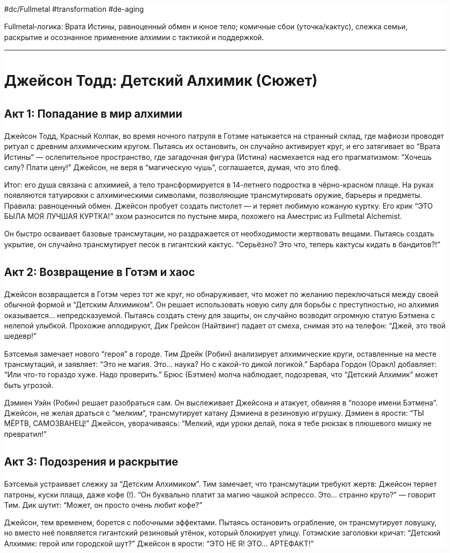 #dc/Fullmetal #transformation #de-aging 

Fullmetal‑логика: Врата Истины, равноценный обмен и юное тело; комичные сбои (уточка/кактус), слежка семьи, раскрытие и осознанное применение алхимии с тактикой и поддержкой.

---
# Джейсон Тодд: Детский Алхимик (Сюжет)

## Акт 1: Попадание в мир алхимии

Джейсон Тодд, Красный Колпак, во время ночного патруля в Готэме натыкается на странный склад, где мафиози проводят ритуал с древним алхимическим кругом. Пытаясь их остановить, он случайно активирует круг, и его затягивает во “Врата Истины” — ослепительное пространство, где загадочная фигура (Истина) насмехается над его прагматизмом: “Хочешь силу? Плати цену!” Джейсон, не веря в “магическую чушь”, соглашается, думая, что это блеф.

Итог: его душа связана с алхимией, а тело трансформируется в 14-летнего подростка в чёрно-красном плаще. На руках появляются татуировки с алхимическими символами, позволяющие трансмутировать оружие, барьеры и предметы. Правила: равноценный обмен. Джейсон пробует создать пистолет — и теряет любимую кожаную куртку. Его крик “ЭТО БЫЛА МОЯ ЛУЧШАЯ КУРТКА!” эхом разносится по пустыне мира, похожего на Аместрис из Fullmetal Alchemist.

Он быстро осваивает базовые трансмутации, но раздражается от необходимости жертвовать вещами. Пытаясь создать укрытие, он случайно трансмутирует песок в гигантский кактус. “Серьёзно? Это что, теперь кактусы кидать в бандитов?!”

## Акт 2: Возвращение в Готэм и хаос

Джейсон возвращается в Готэм через тот же круг, но обнаруживает, что может по желанию переключаться между своей обычной формой и “Детским Алхимиком”. Он решает использовать новую силу для борьбы с преступностью, но алхимия оказывается… непредсказуемой. Пытаясь создать стену для защиты, он случайно возводит огромную статую Бэтмена с нелепой улыбкой. Прохожие аплодируют, Дик Грейсон (Найтвинг) падает от смеха, снимая это на телефон: “Джей, это твой шедевр!”

Бэтсемья замечает нового “героя” в городе. Тим Дрейк (Робин) анализирует алхимические круги, оставленные на месте трансмутаций, и заявляет: “Это не магия. Это… наука? Но с какой-то дикой логикой.” Барбара Гордон (Оракл) добавляет: “Или что-то гораздо хуже. Надо проверить.” Брюс (Бэтмен) молча наблюдает, подозревая, что “Детский Алхимик” может быть угрозой.

Дэмиен Уэйн (Робин) решает разобраться сам. Он выслеживает Джейсона и атакует, обвиняя в “позоре имени Бэтмена”. Джейсон, не желая драться с “мелким”, трансмутирует катану Дэмиена в резиновую игрушку. Дэмиен в ярости: “ТЫ МЁРТВ, САМОЗВАНЕЦ!” Джейсон, уворачиваясь: “Мелкий, иди уроки делай, пока я тебе рюкзак в плюшевого мишку не превратил!”

## Акт 3: Подозрения и раскрытие

Бэтсемья устраивает слежку за “Детским Алхимиком”. Тим замечает, что трансмутации требуют жертв: Джейсон теряет патроны, куски плаща, даже кофе (!). “Он буквально платит за магию чашкой эспрессо. Это… странно круто?” — говорит Тим. Дик шутит: “Может, он просто очень любит кофе?”

Джейсон, тем временем, борется с побочными эффектами. Пытаясь остановить ограбление, он трансмутирует ловушку, но вместо неё появляется гигантский резиновый утёнок, который блокирует улицу. Готэмские заголовки кричат: “Детский Алхимик: герой или городской шут?” Джейсон в ярости: “ЭТО НЕ Я! ЭТО… АРТЕФАКТ!”
